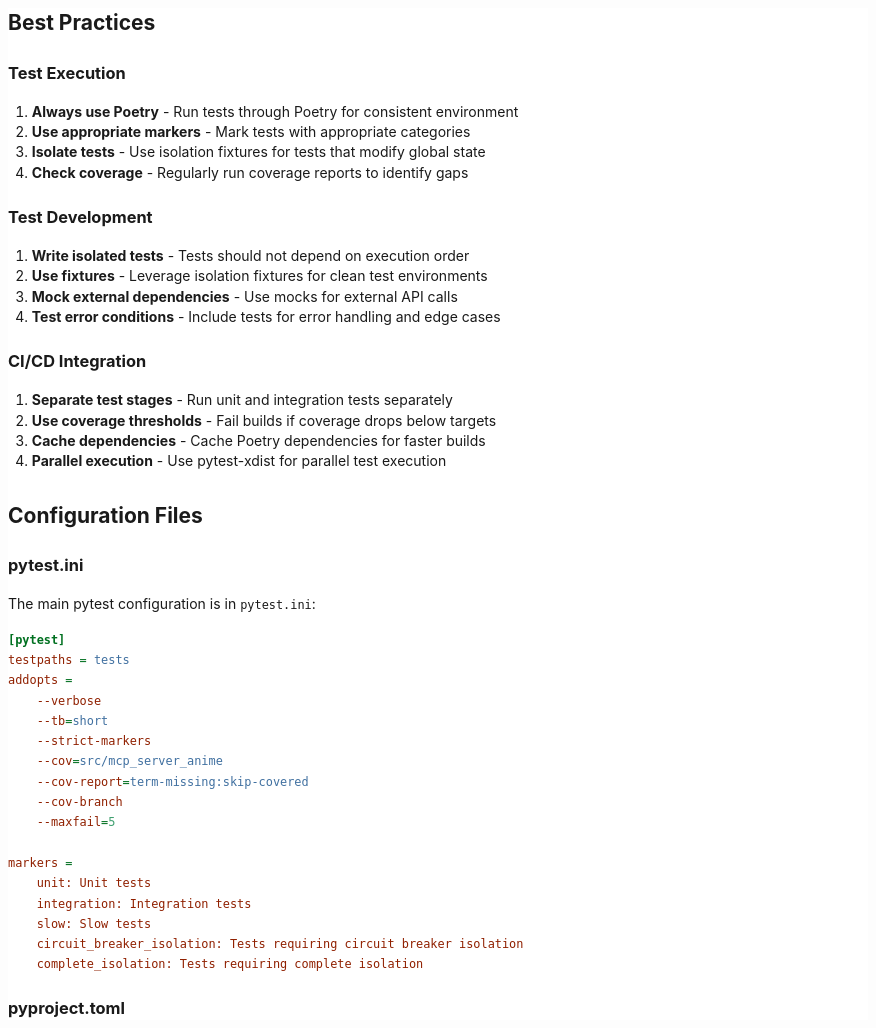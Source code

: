 ## Best Practices

### Test Execution

1. **Always use Poetry** - Run tests through Poetry for consistent environment
2. **Use appropriate markers** - Mark tests with appropriate categories
3. **Isolate tests** - Use isolation fixtures for tests that modify global state
4. **Check coverage** - Regularly run coverage reports to identify gaps

### Test Development

1. **Write isolated tests** - Tests should not depend on execution order
2. **Use fixtures** - Leverage isolation fixtures for clean test environments
3. **Mock external dependencies** - Use mocks for external API calls
4. **Test error conditions** - Include tests for error handling and edge cases

### CI/CD Integration

1. **Separate test stages** - Run unit and integration tests separately
2. **Use coverage thresholds** - Fail builds if coverage drops below targets
3. **Cache dependencies** - Cache Poetry dependencies for faster builds
4. **Parallel execution** - Use pytest-xdist for parallel test execution

## Configuration Files

### pytest.ini

The main pytest configuration is in `pytest.ini`:

```ini
[pytest]
testpaths = tests
addopts = 
    --verbose
    --tb=short
    --strict-markers
    --cov=src/mcp_server_anime
    --cov-report=term-missing:skip-covered
    --cov-branch
    --maxfail=5

markers =
    unit: Unit tests
    integration: Integration tests
    slow: Slow tests
    circuit_breaker_isolation: Tests requiring circuit breaker isolation
    complete_isolation: Tests requiring complete isolation
```

### pyproject.toml

